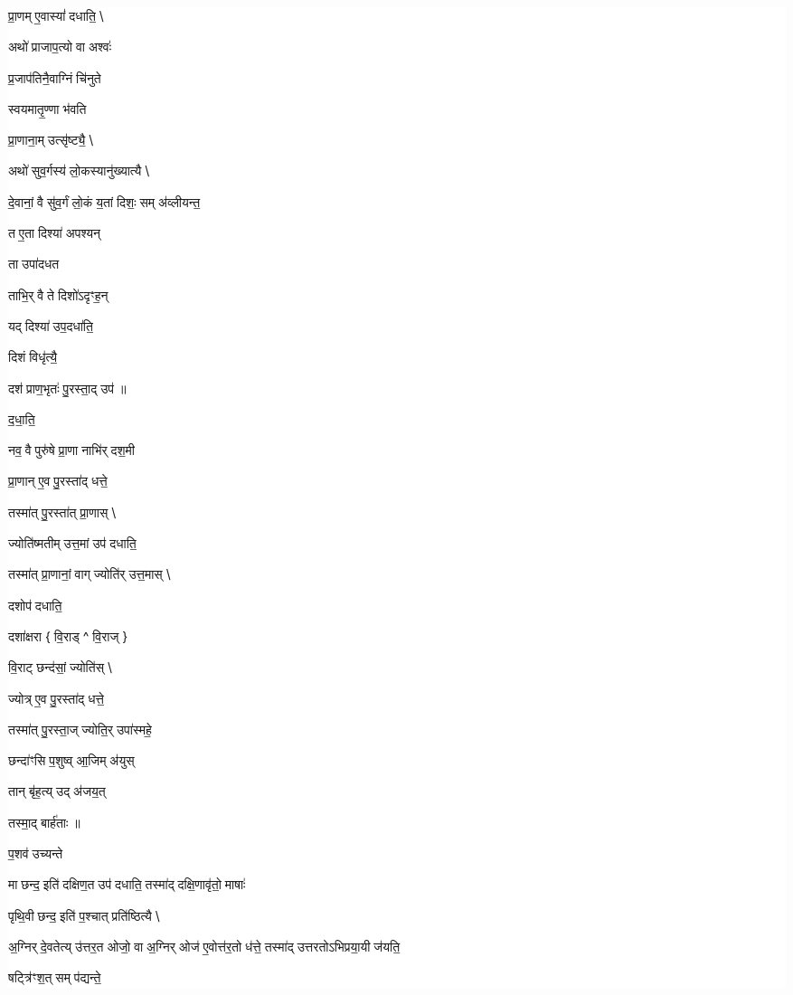 प्रा॒णम् ए॒वास्यां॑ दधाति॒ \

अथो॑ प्राजाप॒त्यो वा अश्वः॑

प्र॒जाप॑तिनै॒वाग्निं चि॑नुते

स्वयमातृ॒ण्णा भ॑वति

प्रा॒णाना॒म् उत्सृ॑ष्ट्यै॒ \

अथो॑ सुव॒र्गस्य॑ लो॒कस्यानु॑ख्यात्यै \

दे॒वानां॒ वै सु॑व॒र्गं लो॒कं य॒तां दिशः॒ सम् अ॑व्लीयन्त॒

त ए॒ता दिश्या॑ अपश्यन्

ता उपा॑दधत

ताभि॒र् वै ते दिशो॑ऽदृꣳह॒न्

यद् दिश्या॑ उप॒दधा॑ति॒

दिशं विधृ॑त्यै॒

दश॑ प्राण॒भृतः॑ पु॒रस्ता॒द् उप॑ ॥

द॒धा॒ति॒

नव॒ वै पुरु॑षे प्रा॒णा नाभि॑र् दश॒मी

प्रा॒णान् ए॒व पु॒रस्ता॑द् धत्ते॒

तस्मा॑त् पु॒रस्ता॑त् प्रा॒णास् \

ज्योति॑ष्मतीम् उत्त॒मां उप॑ दधाति॒

तस्मा॑त् प्रा॒णानां॒ वाग् ज्योति॑र् उत्त॒मास् \

दशोप॑ दधाति॒

दशा॑क्षरा { वि॒राड् ^ वि॒राज् }

वि॒राट् छन्द॑सां॒ ज्योति॑स् \

ज्योत्र् ए॒व पु॒रस्ता॑द् धत्ते॒

तस्मा॑त् पु॒रस्ता॒ज् ज्योति॒र् उपा॑स्महे॒

छन्दा॑ꣳसि प॒शुष्व् आ॒जिम् अ॑युस्

तान् बृ॑ह॒त्य् उद् अ॑जय॒त्

तस्मा॒द् बार्ह॑ताः ॥

प॒शव॑ उच्यन्ते

मा छन्द॒ इति॑ दक्षिण॒त उप॑ दधाति॒ तस्मा॑द् दक्षि॒णावृ॑तो॒ माषाः॑

पृथि॒वी छन्द॒ इति॑ प॒श्चात् प्रति॑ष्ठित्यै \

अ॒ग्निर् दे॒वतेत्य् उ॑त्तर॒त ओजो॒ वा अ॒ग्निर् ओज॑ ए॒वोत्त॑र॒तो ध॑त्ते॒ तस्मा॑द् उत्तरतोऽभिप्रया॒यी ज॑यति॒

षट्त्रि॑ꣳश॒त् सम् प॑द्यन्ते॒
